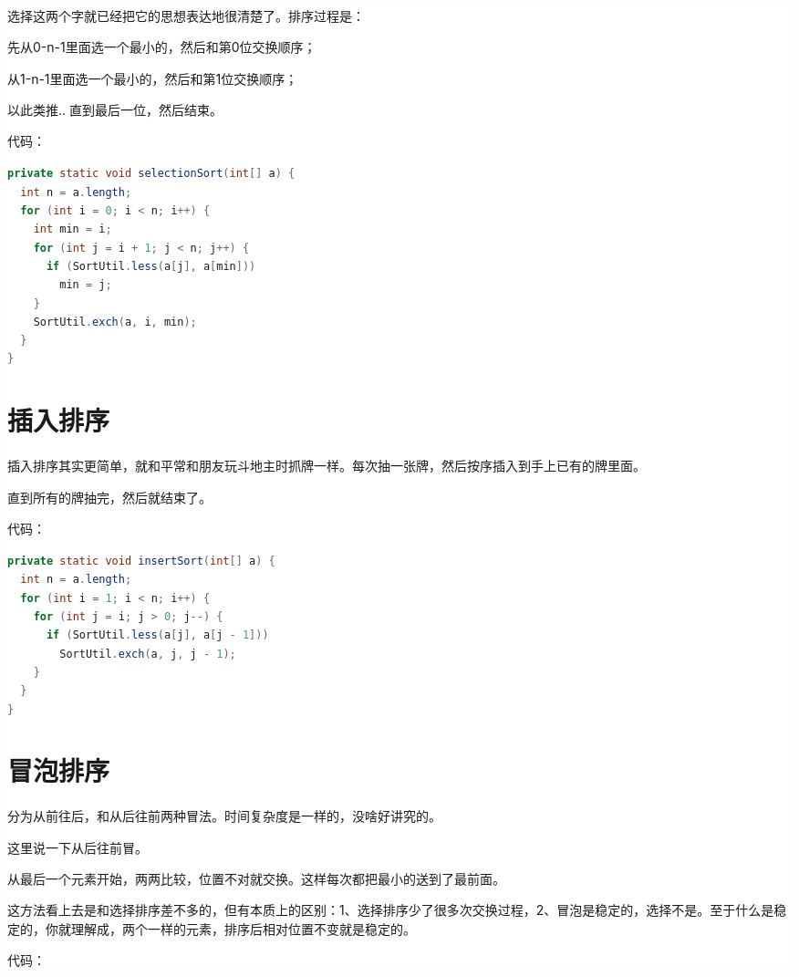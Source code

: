 选择这两个字就已经把它的思想表达地很清楚了。排序过程是：

先从0-n-1里面选一个最小的，然后和第0位交换顺序；

从1-n-1里面选一个最小的，然后和第1位交换顺序；

以此类推.. 直到最后一位，然后结束。

代码：

```java
private static void selectionSort(int[] a) {
  int n = a.length;
  for (int i = 0; i < n; i++) {
    int min = i;
    for (int j = i + 1; j < n; j++) {
      if (SortUtil.less(a[j], a[min]))
        min = j;
    }
    SortUtil.exch(a, i, min);
  }
}
```

# 插入排序

插入排序其实更简单，就和平常和朋友玩斗地主时抓牌一样。每次抽一张牌，然后按序插入到手上已有的牌里面。

直到所有的牌抽完，然后就结束了。

代码：

```java
private static void insertSort(int[] a) {
  int n = a.length;
  for (int i = 1; i < n; i++) {
    for (int j = i; j > 0; j--) {
      if (SortUtil.less(a[j], a[j - 1]))
        SortUtil.exch(a, j, j - 1);
    }
  }
}
```

# 冒泡排序

分为从前往后，和从后往前两种冒法。时间复杂度是一样的，没啥好讲究的。

这里说一下从后往前冒。

从最后一个元素开始，两两比较，位置不对就交换。这样每次都把最小的送到了最前面。

这方法看上去是和选择排序差不多的，但有本质上的区别：1、选择排序少了很多次交换过程，2、冒泡是稳定的，选择不是。至于什么是稳定的，你就理解成，两个一样的元素，排序后相对位置不变就是稳定的。

代码：
